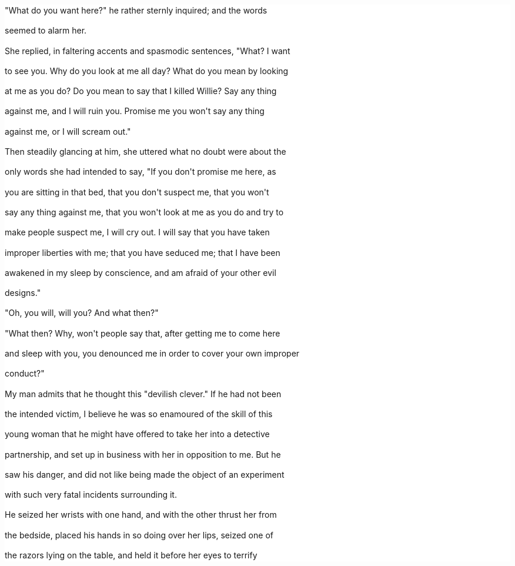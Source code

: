 

"What do you want here?" he rather sternly inquired; and the words

seemed to alarm her.



She replied, in faltering accents and spasmodic sentences, "What? I want

to see you. Why do you look at me all day? What do you mean by looking

at me as you do? Do you mean to say that I killed Willie? Say any thing

against me, and I will ruin you. Promise me you won't say any thing

against me, or I will scream out."



Then steadily glancing at him, she uttered what no doubt were about the

only words she had intended to say, "If you don't promise me here, as

you are sitting in that bed, that you don't suspect me, that you won't

say any thing against me, that you won't look at me as you do and try to

make people suspect me, I will cry out. I will say that you have taken

improper liberties with me; that you have seduced me; that I have been

awakened in my sleep by conscience, and am afraid of your other evil

designs."



"Oh, you will, will you? And what then?"



"What then? Why, won't people say that, after getting me to come here

and sleep with you, you denounced me in order to cover your own improper

conduct?"



My man admits that he thought this "devilish clever." If he had not been

the intended victim, I believe he was so enamoured of the skill of this

young woman that he might have offered to take her into a detective

partnership, and set up in business with her in opposition to me. But he

saw his danger, and did not like being made the object of an experiment

with such very fatal incidents surrounding it.



He seized her wrists with one hand, and with the other thrust her from

the bedside, placed his hands in so doing over her lips, seized one of

the razors lying on the table, and held it before her eyes to terrify
